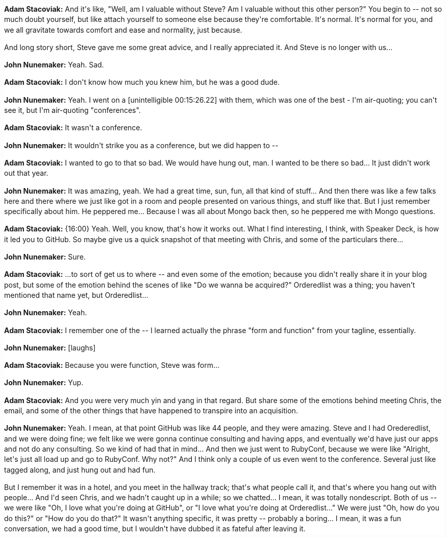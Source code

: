 **Adam Stacoviak:** And it's like, "Well, am I valuable without Steve? Am I valuable without this other person?" You begin to -- not so much doubt yourself, but like attach yourself to someone else because they're comfortable. It's normal. It's normal for you, and we all gravitate towards comfort and ease and normality, just because.

And long story short, Steve gave me some great advice, and I really appreciated it. And Steve is no longer with us...

**John Nunemaker:** Yeah. Sad.

**Adam Stacoviak:** I don't know how much you knew him, but he was a good dude.

**John Nunemaker:** Yeah. I went on a \[unintelligible 00:15:26.22\] with them, which was one of the best - I'm air-quoting; you can't see it, but I'm air-quoting "conferences".

**Adam Stacoviak:** It wasn't a conference.

**John Nunemaker:** It wouldn't strike you as a conference, but we did happen to --

**Adam Stacoviak:** I wanted to go to that so bad. We would have hung out, man. I wanted to be there so bad... It just didn't work out that year.

**John Nunemaker:** It was amazing, yeah. We had a great time, sun, fun, all that kind of stuff... And then there was like a few talks here and there where we just like got in a room and people presented on various things, and stuff like that. But I just remember specifically about him. He peppered me... Because I was all about Mongo back then, so he peppered me with Mongo questions.

**Adam Stacoviak:** \{16:00\} Yeah. Well, you know, that's how it works out. What I find interesting, I think, with Speaker Deck, is how it led you to GitHub. So maybe give us a quick snapshot of that meeting with Chris, and some of the particulars there...

**John Nunemaker:** Sure.

**Adam Stacoviak:** ...to sort of get us to where -- and even some of the emotion; because you didn't really share it in your blog post, but some of the emotion behind the scenes of like "Do we wanna be acquired?" Orderedlist was a thing; you haven't mentioned that name yet, but Orderedlist...

**John Nunemaker:** Yeah.

**Adam Stacoviak:** I remember one of the -- I learned actually the phrase "form and function" from your tagline, essentially.

**John Nunemaker:** \[laughs\]

**Adam Stacoviak:** Because you were function, Steve was form...

**John Nunemaker:** Yup.

**Adam Stacoviak:** And you were very much yin and yang in that regard. But share some of the emotions behind meeting Chris, the email, and some of the other things that have happened to transpire into an acquisition.

**John Nunemaker:** Yeah. I mean, at that point GitHub was like 44 people, and they were amazing. Steve and I had Orederedlist, and we were doing fine; we felt like we were gonna continue consulting and having apps, and eventually we'd have just our apps and not do any consulting. So we kind of had that in mind... And then we just went to RubyConf, because we were like "Alright, let's just all load up and go to RubyConf. Why not?" And I think only a couple of us even went to the conference. Several just like tagged along, and just hung out and had fun.

But I remember it was in a hotel, and you meet in the hallway track; that's what people call it, and that's where you hang out with people... And I'd seen Chris, and we hadn't caught up in a while; so we chatted... I mean, it was totally nondescript. Both of us -- we were like "Oh, I love what you're doing at GitHub", or "I love what you're doing at Orderedlist..." We were just "Oh, how do you do this?" or "How do you do that?" It wasn't anything specific, it was pretty -- probably a boring... I mean, it was a fun conversation, we had a good time, but I wouldn't have dubbed it as fateful after leaving it.
